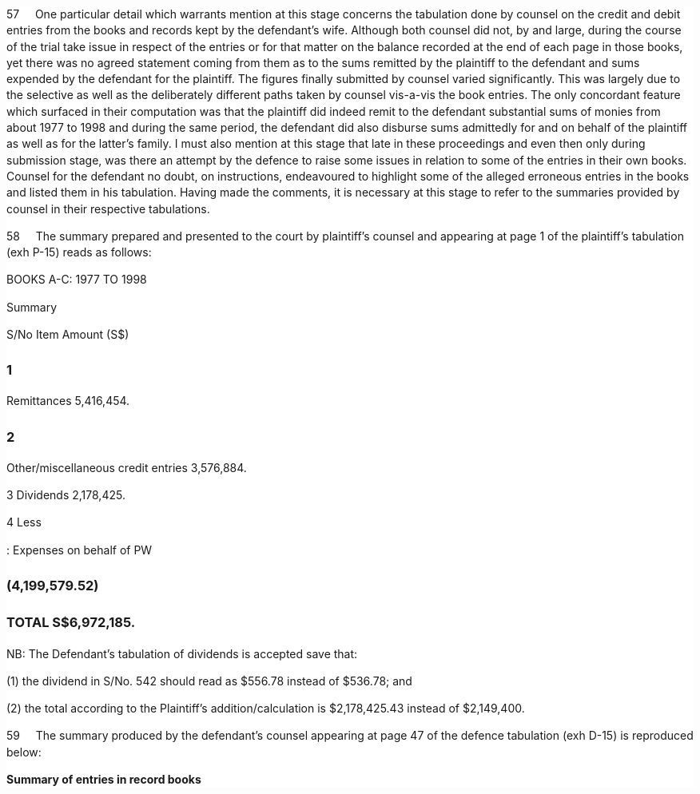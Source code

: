 57     One particular detail which warrants mention at this stage concerns the tabulation done by counsel on the credit and debit entries from the books and records kept by the defendant’s wife. Although both counsel did not, by and large, during the course of the trial take issue in respect of the entries or for that matter on the balance recorded at the end of each page in those books, yet there was no agreed statement coming from them as to the sums remitted by the plaintiff to the defendant and sums expended by the defendant for the plaintiff. The figures finally submitted by counsel varied significantly. This was largely due to the selective as well as the deliberately different paths taken by counsel vis-a-vis the book entries. The only concordant feature which surfaced in their computation was that the plaintiff did indeed remit to the defendant substantial sums of monies from about 1977 to 1998 and during the same period, the defendant did also disburse sums admittedly for and on behalf of the plaintiff as well as for the latter’s family. I must also mention at this stage that late in these proceedings and even then only during submission stage, was there an attempt by the defence to raise some issues in relation to some of the entries in their own books. Counsel for the defendant no doubt, on instructions, endeavoured to highlight some of the alleged erroneous entries in the books and listed them in his tabulation. Having made the comments, it is necessary at this stage to refer to the summaries provided by counsel in their respective tabulations. 

58     The summary prepared and presented to the court by plaintiff’s counsel and appearing at page 1 of the plaintiff’s tabulation (exh P-15) reads as follows: 

 BOOKS A-C: 1977 TO 1998 

 Summary 

 S/No Item Amount (S$) 

### 1 

 Remittances 5,416,454. 

### 2 

 Other/miscellaneous credit entries 3,576,884. 


 3 Dividends 2,178,425. 

 4 Less 

 : Expenses on behalf of PW 

### (4,199,579.52) 

### TOTAL S$6,972,185. 

NB: The Defendant’s tabulation of dividends is accepted save that: 

(1) the dividend in S/No. 542 should read as $556.78 instead of $536.78; and 

(2) the total according to the Plaintiff’s addition/calculation is $2,178,425.43 instead of $2,149,400. 

59     The summary produced by the defendant’s counsel appearing at page 47 of the defence tabulation (exh D-15) is reproduced below: 

**Summary of entries in record books** 
